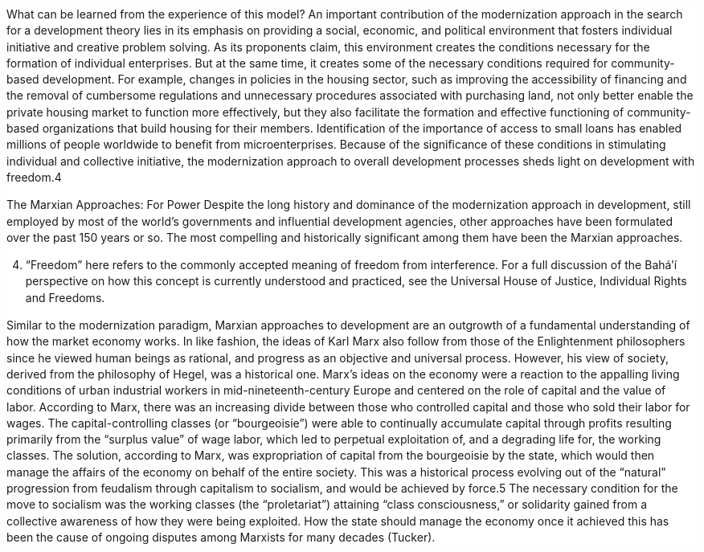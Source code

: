 What can be learned from the experience of this model? An important
contribution of the modernization approach in the search for a development
theory lies in its emphasis on providing a social, economic, and political
environment that fosters individual initiative and creative problem solving. As
its proponents claim, this environment creates the conditions necessary for the
formation of individual enterprises. But at the same time, it creates some of the
necessary conditions required for community-based development. For example,
changes in policies in the housing sector, such as improving the accessibility of
financing and the removal of cumbersome regulations and unnecessary
procedures associated with purchasing land, not only better enable the private
housing market to function more effectively, but they also facilitate the
formation and effective functioning of community-based organizations that
build housing for their members. Identification of the importance of access to
small loans has enabled millions of people worldwide to benefit from
microenterprises. Because of the significance of these conditions in stimulating
individual and collective initiative, the modernization approach to overall
development processes sheds light on development with freedom.4

The Marxian Approaches: For Power
Despite the long history and dominance of the modernization approach in
development, still employed by most of the world’s governments and influential
development agencies, other approaches have been formulated over the past 150
years or so. The most compelling and historically significant among them have
been the Marxian approaches.

4. “Freedom” here refers to the commonly accepted meaning of freedom from interference. For a
full discussion of the Bahá’í perspective on how this concept is currently understood and practiced,
see the Universal House of Justice, Individual Rights and Freedoms.

Similar to the modernization paradigm, Marxian approaches to development
are an outgrowth of a fundamental understanding of how the market economy
works. In like fashion, the ideas of Karl Marx also follow from those of the
Enlightenment philosophers since he viewed human beings as rational, and
progress as an objective and universal process. However, his view of society,
derived from the philosophy of Hegel, was a historical one. Marx’s ideas on the
economy were a reaction to the appalling living conditions of urban industrial
workers in mid-nineteenth-century Europe and centered on the role of capital
and the value of labor. According to Marx, there was an increasing divide
between those who controlled capital and those who sold their labor for wages.
The capital-controlling classes (or “bourgeoisie”) were able to continually
accumulate capital through profits resulting primarily from the “surplus value”
of wage labor, which led to perpetual exploitation of, and a degrading life for,
the working classes. The solution, according to Marx, was expropriation of
capital from the bourgeoisie by the state, which would then manage the affairs
of the economy on behalf of the entire society. This was a historical process
evolving out of the “natural” progression from feudalism through capitalism to
socialism, and would be achieved by force.5 The necessary condition for the
move to socialism was the working classes (the “proletariat”) attaining “class
consciousness,” or solidarity gained from a collective awareness of how they
were being exploited. How the state should manage the economy once it
achieved this has been the cause of ongoing disputes among Marxists for many
decades (Tucker).
